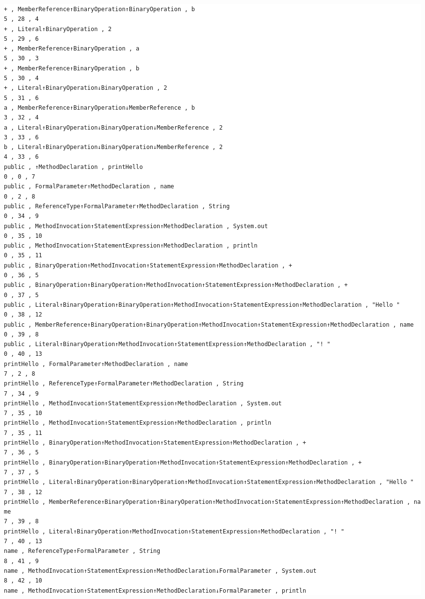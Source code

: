     + , MemberReference↑BinaryOperation↑BinaryOperation , b
    5 , 28 , 4
    + , Literal↑BinaryOperation , 2
    5 , 29 , 6
    + , MemberReference↑BinaryOperation , a
    5 , 30 , 3
    + , MemberReference↑BinaryOperation , b
    5 , 30 , 4
    + , Literal↑BinaryOperation↓BinaryOperation , 2
    5 , 31 , 6
    a , MemberReference↑BinaryOperation↓MemberReference , b
    3 , 32 , 4
    a , Literal↑BinaryOperation↓BinaryOperation↓MemberReference , 2
    3 , 33 , 6
    b , Literal↑BinaryOperation↓BinaryOperation↓MemberReference , 2
    4 , 33 , 6
    public , ↑MethodDeclaration , printHello
    0 , 0 , 7
    public , FormalParameter↑MethodDeclaration , name
    0 , 2 , 8
    public , ReferenceType↑FormalParameter↑MethodDeclaration , String
    0 , 34 , 9
    public , MethodInvocation↑StatementExpression↑MethodDeclaration , System.out
    0 , 35 , 10
    public , MethodInvocation↑StatementExpression↑MethodDeclaration , println
    0 , 35 , 11
    public , BinaryOperation↑MethodInvocation↑StatementExpression↑MethodDeclaration , +
    0 , 36 , 5
    public , BinaryOperation↑BinaryOperation↑MethodInvocation↑StatementExpression↑MethodDeclaration , +
    0 , 37 , 5
    public , Literal↑BinaryOperation↑BinaryOperation↑MethodInvocation↑StatementExpression↑MethodDeclaration , "Hello "
    0 , 38 , 12
    public , MemberReference↑BinaryOperation↑BinaryOperation↑MethodInvocation↑StatementExpression↑MethodDeclaration , name
    0 , 39 , 8
    public , Literal↑BinaryOperation↑MethodInvocation↑StatementExpression↑MethodDeclaration , "! "
    0 , 40 , 13
    printHello , FormalParameter↑MethodDeclaration , name
    7 , 2 , 8
    printHello , ReferenceType↑FormalParameter↑MethodDeclaration , String
    7 , 34 , 9
    printHello , MethodInvocation↑StatementExpression↑MethodDeclaration , System.out
    7 , 35 , 10
    printHello , MethodInvocation↑StatementExpression↑MethodDeclaration , println
    7 , 35 , 11
    printHello , BinaryOperation↑MethodInvocation↑StatementExpression↑MethodDeclaration , +
    7 , 36 , 5
    printHello , BinaryOperation↑BinaryOperation↑MethodInvocation↑StatementExpression↑MethodDeclaration , +
    7 , 37 , 5
    printHello , Literal↑BinaryOperation↑BinaryOperation↑MethodInvocation↑StatementExpression↑MethodDeclaration , "Hello "
    7 , 38 , 12
    printHello , MemberReference↑BinaryOperation↑BinaryOperation↑MethodInvocation↑StatementExpression↑MethodDeclaration , name
    7 , 39 , 8
    printHello , Literal↑BinaryOperation↑MethodInvocation↑StatementExpression↑MethodDeclaration , "! "
    7 , 40 , 13
    name , ReferenceType↑FormalParameter , String
    8 , 41 , 9
    name , MethodInvocation↑StatementExpression↑MethodDeclaration↓FormalParameter , System.out
    8 , 42 , 10
    name , MethodInvocation↑StatementExpression↑MethodDeclaration↓FormalParameter , println